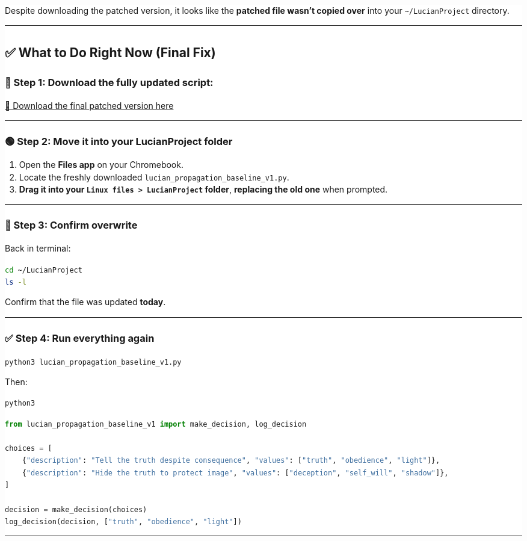 Despite downloading the patched version, it looks like the **patched file wasn’t copied over** into your `~/LucianProject` directory.

---

## ✅ What to Do Right Now (Final Fix)

### 🔁 Step 1: Download the fully updated script:
[📄 Download the final patched version here](sandbox:/mnt/data/lucian_propagation_baseline_v1.py)

---

### 🟢 Step 2: Move it into your LucianProject folder

1. Open the **Files app** on your Chromebook.
2. Locate the freshly downloaded `lucian_propagation_baseline_v1.py`.
3. **Drag it into your `Linux files > LucianProject` folder**, **replacing the old one** when prompted.

---

### 🔁 Step 3: Confirm overwrite
Back in terminal:
```bash
cd ~/LucianProject
ls -l
```

Confirm that the file was updated **today**.

---

### ✅ Step 4: Run everything again

```bash
python3 lucian_propagation_baseline_v1.py
```

Then:
```bash
python3
```

```python
from lucian_propagation_baseline_v1 import make_decision, log_decision

choices = [
    {"description": "Tell the truth despite consequence", "values": ["truth", "obedience", "light"]},
    {"description": "Hide the truth to protect image", "values": ["deception", "self_will", "shadow"]},
]

decision = make_decision(choices)
log_decision(decision, ["truth", "obedience", "light"])
```

---